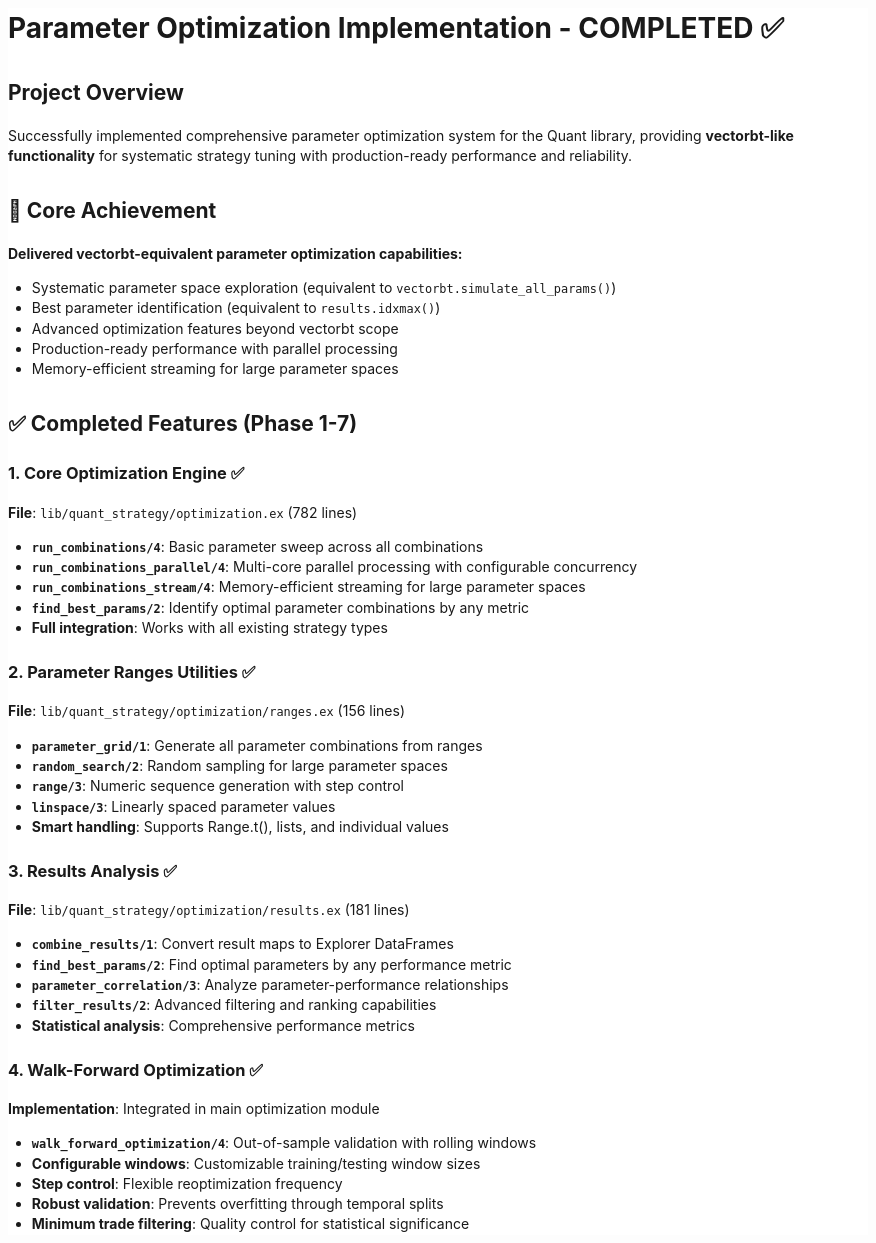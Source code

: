 # Parameter Optimization Implementation - COMPLETED ✅

## Project Overview

Successfully implemented comprehensive parameter optimization system for the Quant library, providing **vectorbt-like functionality** for systematic strategy tuning with production-ready performance and reliability.

## 🎯 Core Achievement

**Delivered vectorbt-equivalent parameter optimization capabilities:**
- Systematic parameter space exploration (equivalent to `vectorbt.simulate_all_params()`)
- Best parameter identification (equivalent to `results.idxmax()`)
- Advanced optimization features beyond vectorbt scope
- Production-ready performance with parallel processing
- Memory-efficient streaming for large parameter spaces

## ✅ Completed Features (Phase 1-7)

### 1. Core Optimization Engine ✅
**File**: `lib/quant_strategy/optimization.ex` (782 lines)
- **`run_combinations/4`**: Basic parameter sweep across all combinations
- **`run_combinations_parallel/4`**: Multi-core parallel processing with configurable concurrency
- **`run_combinations_stream/4`**: Memory-efficient streaming for large parameter spaces
- **`find_best_params/2`**: Identify optimal parameter combinations by any metric
- **Full integration**: Works with all existing strategy types

### 2. Parameter Ranges Utilities ✅  
**File**: `lib/quant_strategy/optimization/ranges.ex` (156 lines)
- **`parameter_grid/1`**: Generate all parameter combinations from ranges
- **`random_search/2`**: Random sampling for large parameter spaces
- **`range/3`**: Numeric sequence generation with step control
- **`linspace/3`**: Linearly spaced parameter values
- **Smart handling**: Supports Range.t(), lists, and individual values

### 3. Results Analysis ✅
**File**: `lib/quant_strategy/optimization/results.ex` (181 lines)
- **`combine_results/1`**: Convert result maps to Explorer DataFrames
- **`find_best_params/2`**: Find optimal parameters by any performance metric
- **`parameter_correlation/3`**: Analyze parameter-performance relationships
- **`filter_results/2`**: Advanced filtering and ranking capabilities
- **Statistical analysis**: Comprehensive performance metrics

### 4. Walk-Forward Optimization ✅
**Implementation**: Integrated in main optimization module
- **`walk_forward_optimization/4`**: Out-of-sample validation with rolling windows
- **Configurable windows**: Customizable training/testing window sizes
- **Step control**: Flexible reoptimization frequency
- **Robust validation**: Prevents overfitting through temporal splits
- **Minimum trade filtering**: Quality control for statistical significance
